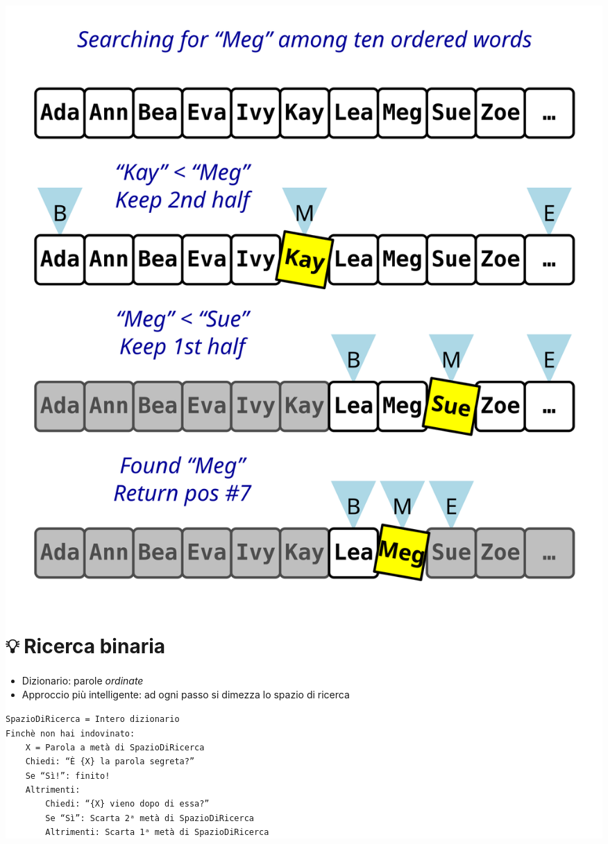 ![large](images/comp/binary-search.svg)
# 💡️ Ricerca binaria

- Dizionario: parole *ordinate*
- Approccio più intelligente: ad ogni passo si dimezza lo spazio di ricerca

``` text
SpazioDiRicerca = Intero dizionario
Finchè non hai indovinato:
    X = Parola a metà di SpazioDiRicerca
    Chiedi: “È {X} la parola segreta?”
    Se “Sì!”: finito!
    Altrimenti:
        Chiedi: “{X} vieno dopo di essa?”
        Se “Sì”: Scarta 2ᵃ metà di SpazioDiRicerca
        Altrimenti: Scarta 1ᵃ metà di SpazioDiRicerca
```
